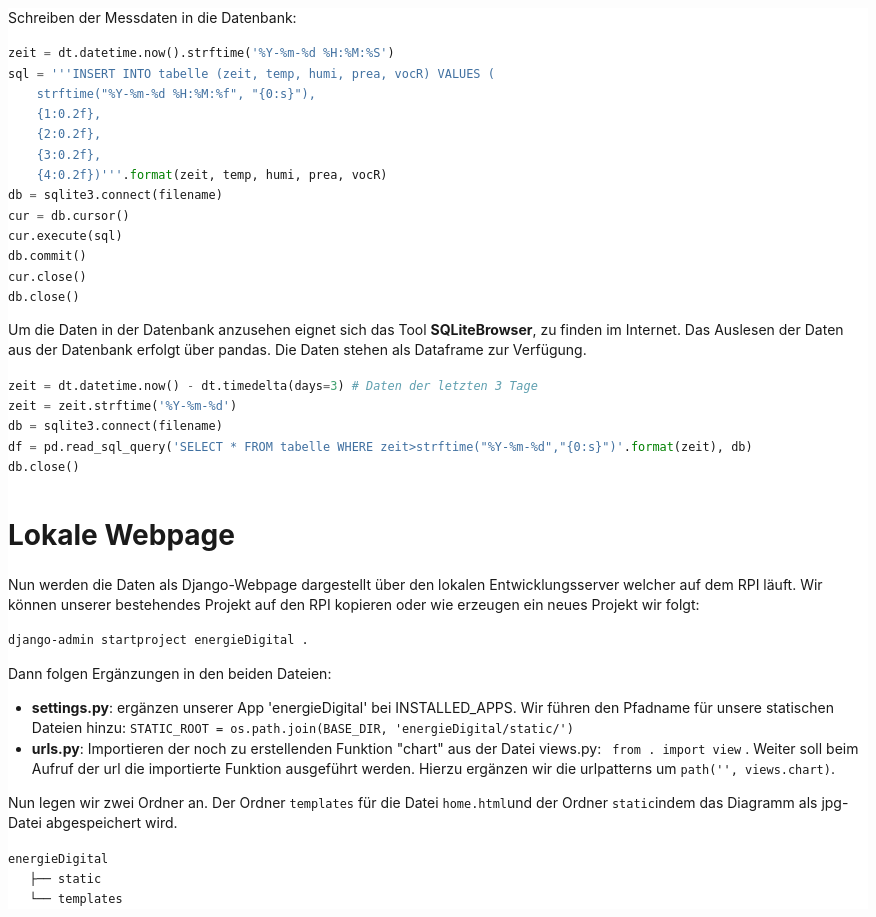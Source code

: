 Schreiben der Messdaten in die Datenbank:

```python
zeit = dt.datetime.now().strftime('%Y-%m-%d %H:%M:%S')
sql = '''INSERT INTO tabelle (zeit, temp, humi, prea, vocR) VALUES (
    strftime("%Y-%m-%d %H:%M:%f", "{0:s}"),
    {1:0.2f},
    {2:0.2f},
    {3:0.2f},
    {4:0.2f})'''.format(zeit, temp, humi, prea, vocR)
db = sqlite3.connect(filename)
cur = db.cursor()
cur.execute(sql)
db.commit()
cur.close()
db.close() 
```

Um die Daten in der Datenbank anzusehen eignet sich das Tool **SQLiteBrowser**, zu finden im Internet. Das Auslesen der Daten aus der Datenbank erfolgt über pandas. Die Daten stehen als Dataframe zur Verfügung.

```python
zeit = dt.datetime.now() - dt.timedelta(days=3) # Daten der letzten 3 Tage
zeit = zeit.strftime('%Y-%m-%d')
db = sqlite3.connect(filename)
df = pd.read_sql_query('SELECT * FROM tabelle WHERE zeit>strftime("%Y-%m-%d","{0:s}")'.format(zeit), db)
db.close() 
```

# Lokale Webpage

Nun werden die Daten als Django-Webpage dargestellt über den lokalen Entwicklungsserver welcher auf dem RPI läuft. Wir können unserer bestehendes Projekt auf den RPI kopieren oder wie erzeugen ein neues Projekt wir folgt:

```
django-admin startproject energieDigital .
```

Dann folgen Ergänzungen in den beiden Dateien: 

- **settings.py**:  ergänzen unserer App 'energieDigital' bei INSTALLED_APPS. Wir führen den Pfadname für unsere statischen Dateien hinzu: 
  `STATIC_ROOT = os.path.join(BASE_DIR, 'energieDigital/static/')` 
- **urls.py**: Importieren der noch zu erstellenden Funktion "chart" aus der Datei views.py: ` from . import view` . Weiter soll beim Aufruf der url die importierte Funktion ausgeführt werden. Hierzu ergänzen wir die urlpatterns um `path('', views.chart)`.

Nun legen wir zwei Ordner an. Der Ordner `templates` für die Datei `home.html`und der Ordner `static`indem das Diagramm als jpg-Datei abgespeichert wird.

```
energieDigital 
   ├── static 
   └── templates
```
